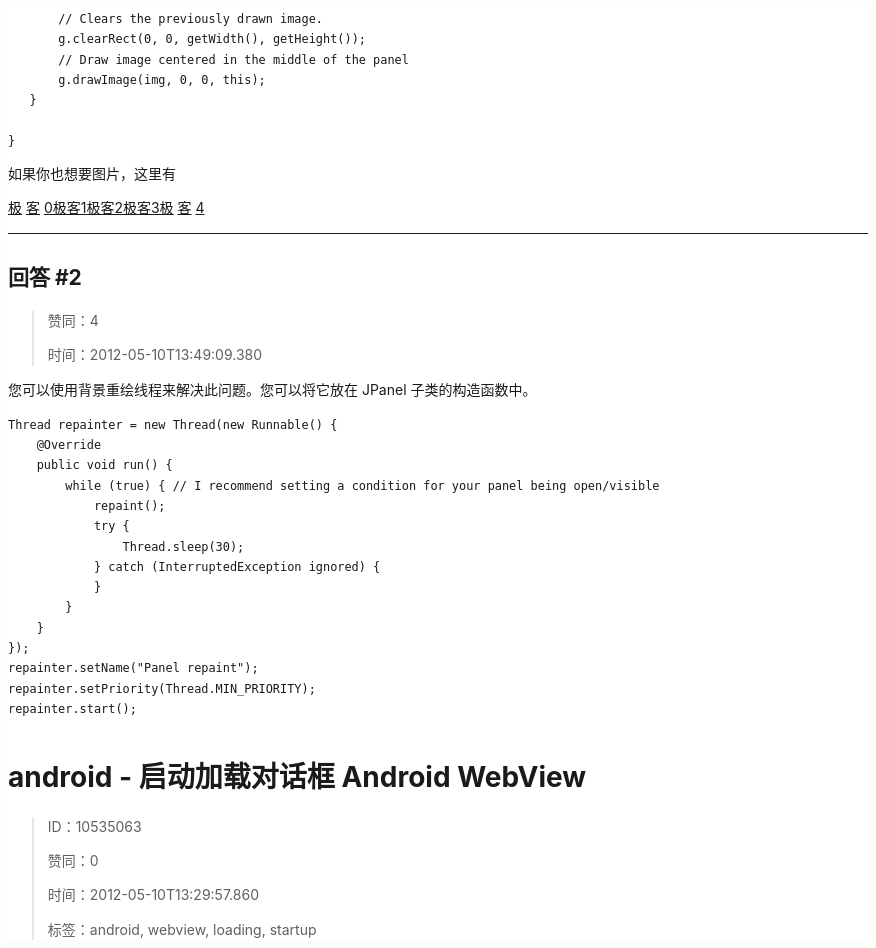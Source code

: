 ```
       // Clears the previously drawn image.     
       g.clearRect(0, 0, getWidth(), getHeight());  
       // Draw image centered in the middle of the panel
       g.drawImage(img, 0, 0, this);
   }

} 
```

如果你也想要图片，这里有

[极](http://gagandeepbali.uk.to/gaganisonline/images/swing/stackoverflow/geek0.gif) [客](http://gagandeepbali.uk.to/gaganisonline/images/swing/stackoverflow/geek1.gif) [0极客1极客2极客3极](http://gagandeepbali.uk.to/gaganisonline/images/swing/stackoverflow/geek2.gif) [客](http://gagandeepbali.uk.to/gaganisonline/images/swing/stackoverflow/geek3.gif) [4](http://gagandeepbali.uk.to/gaganisonline/images/swing/stackoverflow/geek4.gif)

* * *

## 回答 #2

> 赞同：4
> 
> 时间：2012-05-10T13:49:09.380

您可以使用背景重绘线程来解决此问题。您可以将它放在 JPanel 子类的构造函数中。

```
Thread repainter = new Thread(new Runnable() {
    @Override
    public void run() {
        while (true) { // I recommend setting a condition for your panel being open/visible
            repaint();
            try {
                Thread.sleep(30);
            } catch (InterruptedException ignored) {
            }
        }
    }
});
repainter.setName("Panel repaint");
repainter.setPriority(Thread.MIN_PRIORITY);
repainter.start(); 
```

# android - 启动加载对话框 Android WebView

> ID：10535063
> 
> 赞同：0
> 
> 时间：2012-05-10T13:29:57.860
> 
> 标签：android, webview, loading, startup
